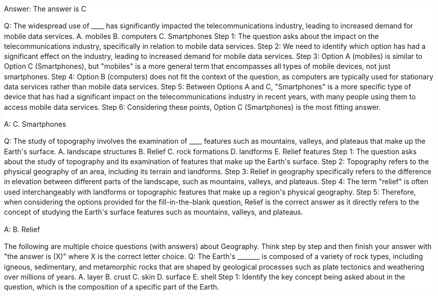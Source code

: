 Answer: The answer is C<end>

Q: The widespread use of ____ has significantly impacted the telecommunications industry, leading to increased demand for mobile data services.
A. mobiles
B. computers
C. Smartphones
<start>Step 1: The question asks about the impact on the telecommunications industry, specifically in relation to mobile data services.
Step 2: We need to identify which option has had a significant effect on the industry, leading to increased demand for mobile data services.
Step 3: Option A (mobiles) is similar to Option C (Smartphones), but "mobiles" is a more general term that encompasses all types of mobile devices, not just smartphones.
Step 4: Option B (computers) does not fit the context of the question, as computers are typically used for stationary data services rather than mobile data services.
Step 5: Between Options A and C, "Smartphones" is a more specific type of device that has had a significant impact on the telecommunications industry in recent years, with many people using them to access mobile data services.
Step 6: Considering these points, Option C (Smartphones) is the most fitting answer.

A: C. Smartphones<end>

Q: The study of topography involves the examination of ____ features such as mountains, valleys, and plateaus that make up the Earth's surface.
A. landscape structures
B. Relief
C. rock formations
D. landforms
E. Relief features
<start>Step 1: The question asks about the study of topography and its examination of features that make up the Earth's surface.
Step 2: Topography refers to the physical geography of an area, including its terrain and landforms.
Step 3: Relief in geography specifically refers to the difference in elevation between different parts of the landscape, such as mountains, valleys, and plateaus.
Step 4: The term "relief" is often used interchangeably with landforms or topographic features that make up a region's physical geography.
Step 5: Therefore, when considering the options provided for the fill-in-the-blank question, Relief is the correct answer as it directly refers to the concept of studying the Earth's surface features such as mountains, valleys, and plateaus.

A: B. Relief<end>

The following are multiple choice questions (with answers) about Geography. Think step by step and then finish your answer with "the answer is (X)" where X is the correct letter choice.
Q: The Earth's _______ is composed of a variety of rock types, including igneous, sedimentary, and metamorphic rocks that are shaped by geological processes such as plate tectonics and weathering over millions of years.
A. layer
B. crust
C. skin
D. surface
E. shell
<start>Step 1: Identify the key concept being asked about in the question, which is the composition of a specific part of the Earth.
